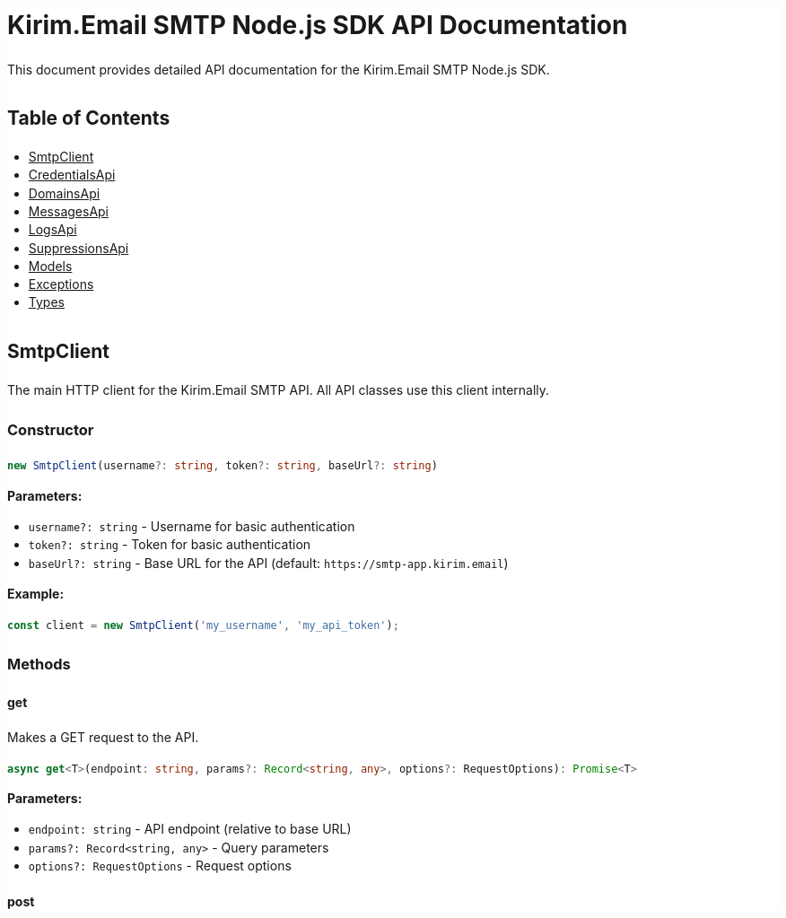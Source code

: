 # Kirim.Email SMTP Node.js SDK API Documentation

This document provides detailed API documentation for the Kirim.Email SMTP Node.js SDK.

## Table of Contents

- [SmtpClient](#smtpclient)
- [CredentialsApi](#credentialsapi)
- [DomainsApi](#domainsapi)
- [MessagesApi](#messagesapi)
- [LogsApi](#logsapi)
- [SuppressionsApi](#suppressionsapi)
- [Models](#models)
- [Exceptions](#exceptions)
- [Types](#types)

## SmtpClient

The main HTTP client for the Kirim.Email SMTP API. All API classes use this client internally.

### Constructor

```typescript
new SmtpClient(username?: string, token?: string, baseUrl?: string)
```

**Parameters:**
- `username?: string` - Username for basic authentication
- `token?: string` - Token for basic authentication
- `baseUrl?: string` - Base URL for the API (default: `https://smtp-app.kirim.email`)

**Example:**
```typescript
const client = new SmtpClient('my_username', 'my_api_token');
```

### Methods

#### get

Makes a GET request to the API.

```typescript
async get<T>(endpoint: string, params?: Record<string, any>, options?: RequestOptions): Promise<T>
```

**Parameters:**
- `endpoint: string` - API endpoint (relative to base URL)
- `params?: Record<string, any>` - Query parameters
- `options?: RequestOptions` - Request options

#### post
